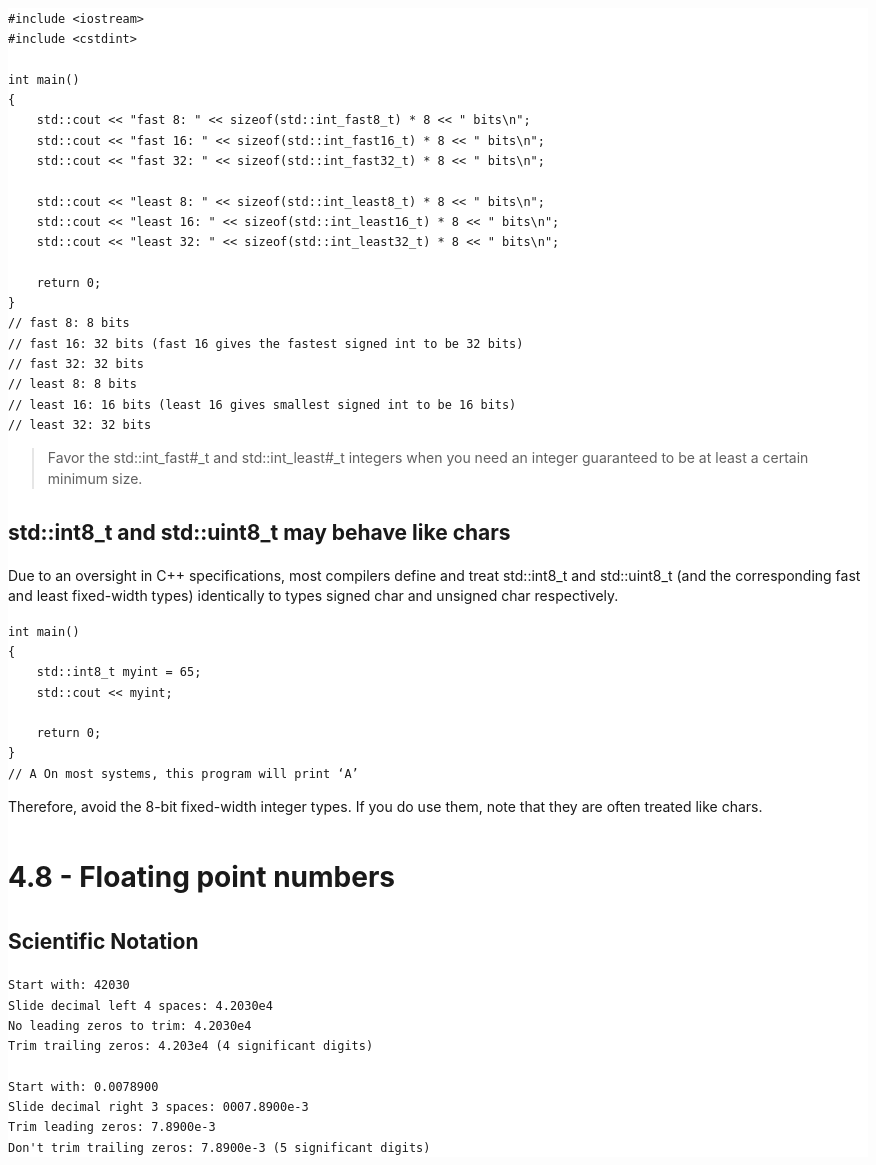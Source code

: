     #include <iostream>
    #include <cstdint>
     
    int main()
    {
    	std::cout << "fast 8: " << sizeof(std::int_fast8_t) * 8 << " bits\n";
    	std::cout << "fast 16: " << sizeof(std::int_fast16_t) * 8 << " bits\n";
    	std::cout << "fast 32: " << sizeof(std::int_fast32_t) * 8 << " bits\n";
     
    	std::cout << "least 8: " << sizeof(std::int_least8_t) * 8 << " bits\n";
    	std::cout << "least 16: " << sizeof(std::int_least16_t) * 8 << " bits\n";
    	std::cout << "least 32: " << sizeof(std::int_least32_t) * 8 << " bits\n";
     
    	return 0;
    }
    // fast 8: 8 bits
    // fast 16: 32 bits (fast 16 gives the fastest signed int to be 32 bits)
    // fast 32: 32 bits
    // least 8: 8 bits
    // least 16: 16 bits (least 16 gives smallest signed int to be 16 bits)
    // least 32: 32 bits

> Favor the std::int_fast#_t and std::int_least#_t integers when you need an integer guaranteed to be at least a certain minimum size.

## std::int8_t and std::uint8_t may behave like chars

Due to an oversight in C++ specifications, most compilers define and treat std::int8_t and std::uint8_t (and the corresponding fast and least fixed-width types) identically to types signed char and unsigned char respectively. 

    int main()
    {
        std::int8_t myint = 65;
        std::cout << myint;
     
        return 0;
    }
    // A On most systems, this program will print ‘A’

Therefore, avoid the 8-bit fixed-width integer types. If you do use them, note that they are often treated like chars.

# 4.8 - Floating point numbers

## **Scientific Notation**

    Start with: 42030
    Slide decimal left 4 spaces: 4.2030e4
    No leading zeros to trim: 4.2030e4
    Trim trailing zeros: 4.203e4 (4 significant digits)
    
    Start with: 0.0078900
    Slide decimal right 3 spaces: 0007.8900e-3
    Trim leading zeros: 7.8900e-3
    Don't trim trailing zeros: 7.8900e-3 (5 significant digits)
    